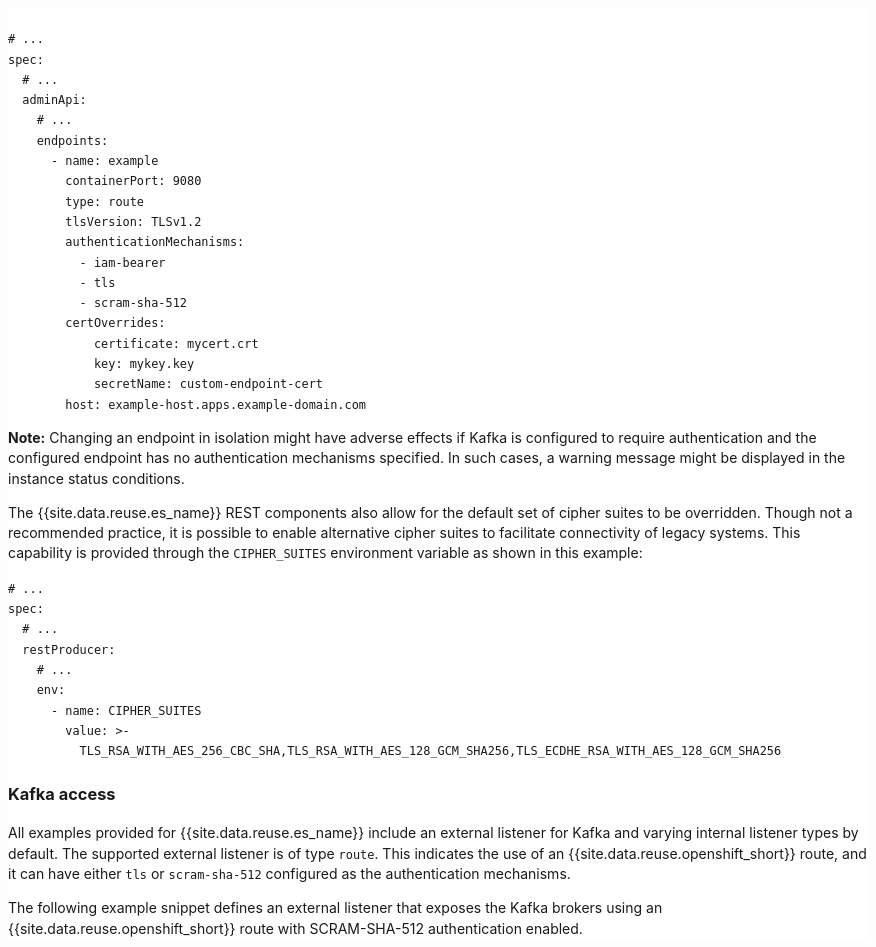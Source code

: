 ```

# ...
spec:
  # ...
  adminApi:
    # ...
    endpoints:
      - name: example
        containerPort: 9080
        type: route
        tlsVersion: TLSv1.2
        authenticationMechanisms:
          - iam-bearer
          - tls
          - scram-sha-512
        certOverrides:
            certificate: mycert.crt
            key: mykey.key
            secretName: custom-endpoint-cert
        host: example-host.apps.example-domain.com
```

**Note:** Changing an endpoint in isolation might have adverse effects if Kafka is configured to require authentication and the configured endpoint has no authentication mechanisms specified. In such cases, a warning message might be displayed in the instance status conditions.

The {{site.data.reuse.es_name}} REST components also allow for the default set of cipher suites to be overridden. Though not a recommended practice, it is possible to enable alternative cipher suites to facilitate connectivity of legacy systems. This capability is provided through the `CIPHER_SUITES` environment variable as shown in this example:

```
# ...
spec:
  # ...
  restProducer:
    # ...
    env:
      - name: CIPHER_SUITES
        value: >-
          TLS_RSA_WITH_AES_256_CBC_SHA,TLS_RSA_WITH_AES_128_GCM_SHA256,TLS_ECDHE_RSA_WITH_AES_128_GCM_SHA256
```

### Kafka access

All examples provided for {{site.data.reuse.es_name}} include an external listener for Kafka and varying internal listener types by default. The supported external listener is of type `route`. This indicates the use of an {{site.data.reuse.openshift_short}} route, and it can have either `tls` or `scram-sha-512` configured as the authentication mechanisms.

The following example snippet defines an external listener that exposes the Kafka brokers using an {{site.data.reuse.openshift_short}} route with SCRAM-SHA-512 authentication enabled.
